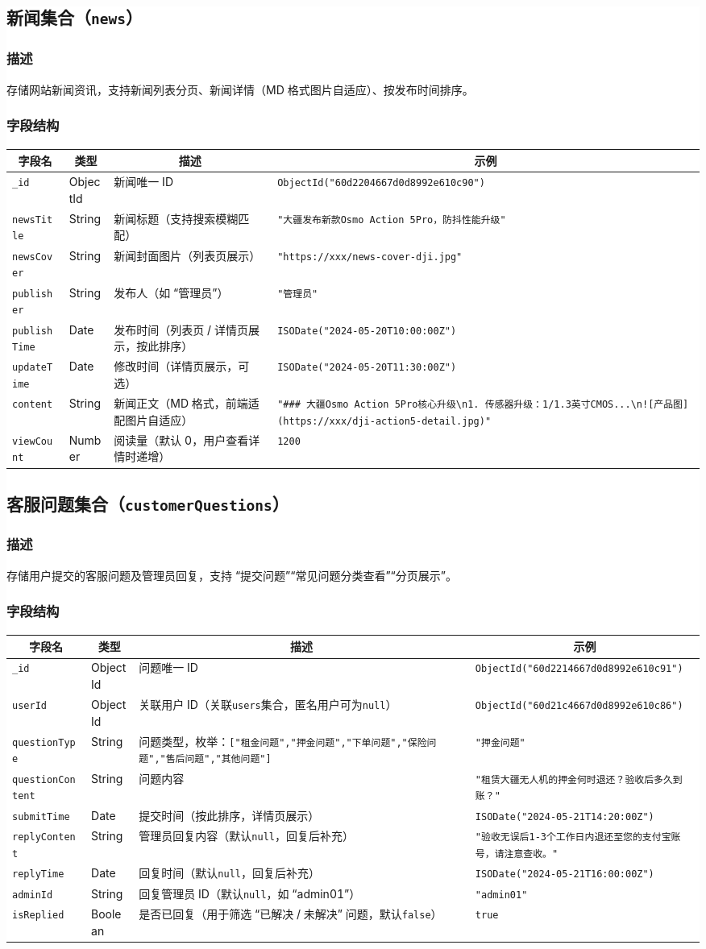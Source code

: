 





##  新闻集合（`news`）

### 描述

存储网站新闻资讯，支持新闻列表分页、新闻详情（MD 格式图片自适应）、按发布时间排序。

### 字段结构

| 字段名        | 类型     | 描述                                      | 示例                                                         |
| ------------- | -------- | ----------------------------------------- | ------------------------------------------------------------ |
| `_id`         | ObjectId | 新闻唯一 ID                               | `ObjectId("60d2204667d0d8992e610c90")`                       |
| `newsTitle`   | String   | 新闻标题（支持搜索模糊匹配）              | `"大疆发布新款Osmo Action 5Pro，防抖性能升级"`               |
| `newsCover`   | String   | 新闻封面图片（列表页展示）                | `"https://xxx/news-cover-dji.jpg"`                           |
| `publisher`   | String   | 发布人（如 “管理员”）                     | `"管理员"`                                                   |
| `publishTime` | Date     | 发布时间（列表页 / 详情页展示，按此排序） | `ISODate("2024-05-20T10:00:00Z")`                            |
| `updateTime`  | Date     | 修改时间（详情页展示，可选）              | `ISODate("2024-05-20T11:30:00Z")`                            |
| `content`     | String   | 新闻正文（MD 格式，前端适配图片自适应）   | `"### 大疆Osmo Action 5Pro核心升级\n1. 传感器升级：1/1.3英寸CMOS...\n![产品图](https://xxx/dji-action5-detail.jpg)"` |
| `viewCount`   | Number   | 阅读量（默认 0，用户查看详情时递增）      | `1200`                                                       |

##  客服问题集合（`customerQuestions`）

### 描述

存储用户提交的客服问题及管理员回复，支持 “提交问题”“常见问题分类查看”“分页展示”。

### 字段结构

| 字段名            | 类型     | 描述                                                         | 示例                                                         |
| ----------------- | -------- | ------------------------------------------------------------ | ------------------------------------------------------------ |
| `_id`             | ObjectId | 问题唯一 ID                                                  | `ObjectId("60d2214667d0d8992e610c91")`                       |
| `userId`          | ObjectId | 关联用户 ID（关联`users`集合，匿名用户可为`null`）           | `ObjectId("60d21c4667d0d8992e610c86")`                       |
| `questionType`    | String   | 问题类型，枚举：`["租金问题","押金问题","下单问题","保险问题","售后问题","其他问题"]` | `"押金问题"`                                                 |
| `questionContent` | String   | 问题内容                                                     | `"租赁大疆无人机的押金何时退还？验收后多久到账？"`           |
| `submitTime`      | Date     | 提交时间（按此排序，详情页展示）                             | `ISODate("2024-05-21T14:20:00Z")`                            |
| `replyContent`    | String   | 管理员回复内容（默认`null`，回复后补充）                     | `"验收无误后1-3个工作日内退还至您的支付宝账号，请注意查收。"` |
| `replyTime`       | Date     | 回复时间（默认`null`，回复后补充）                           | `ISODate("2024-05-21T16:00:00Z")`                            |
| `adminId`         | String   | 回复管理员 ID（默认`null`，如 “admin01”）                    | `"admin01"`                                                  |
| `isReplied`       | Boolean  | 是否已回复（用于筛选 “已解决 / 未解决” 问题，默认`false`）   | `true`                                                       |
